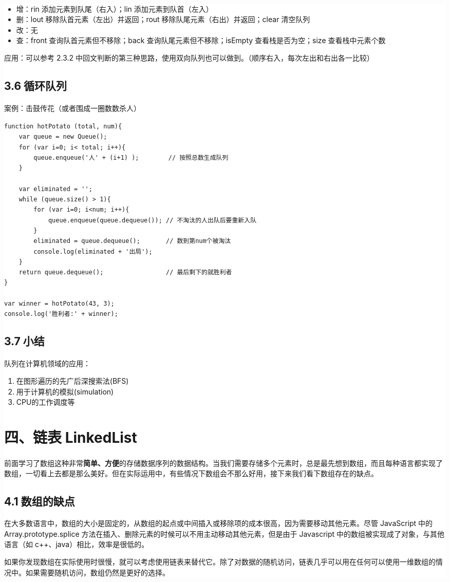 - 增：rin 添加元素到队尾（右入）；lin 添加元素到队首（左入）
- 删：lout 移除队首元素（左出）并返回；rout 移除队尾元素（右出）并返回；clear 清空队列
- 改：无
- 查：front 查询队首元素但不移除；back 查询队尾元素但不移除；isEmpty 查看栈是否为空；size 查看栈中元素个数

应用：可以参考 2.3.2 中回文判断的第三种思路，使用双向队列也可以做到。（顺序右入，每次左出和右出各一比较）

## 3.6 循环队列

案例：击鼓传花（或者围成一圈数数杀人）

```
function hotPotato (total, num){
    var queue = new Queue();
    for (var i=0; i< total; i++){
        queue.enqueue('人' + (i+1) );        // 按照总数生成队列
    }

    var eliminated = '';
    while (queue.size() > 1){
        for (var i=0; i<num; i++){
            queue.enqueue(queue.dequeue()); // 不淘汰的人出队后要重新入队
        }
        eliminated = queue.dequeue();       // 数到第num个被淘汰
        console.log(eliminated + '出局');
    }
    return queue.dequeue();                 // 最后剩下的就胜利者
}

var winner = hotPotato(43, 3);
console.log('胜利者:' + winner);
```

## 3.7 小结

队列在计算机领域的应用：

1. 在图形遍历的先广后深搜索法(BFS)
2. 用于计算机的模拟(simulation)
3. CPU的工作调度等

# 四、链表 LinkedList

前面学习了数组这种非常**简单、方便**的存储数据序列的数据结构。当我们需要存储多个元素时，总是最先想到数组，而且每种语言都实现了数组，一切看上去都是那么美好。但在实际运用中，有些情况下数组会不那么好用，接下来我们看下数组存在的缺点。

## 4.1 数组的缺点

在大多数语言中，数组的大小是固定的，从数组的起点或中间插入或移除项的成本很高，因为需要移动其他元素。尽管 JavaScript 中的 Array.prototype.splice 方法在插入、删除元素的时候可以不用主动移动其他元素，但是由于 Javascript 中的数组被实现成了对象，与其他语言（如 c++、java）相比，效率是很低的。

如果你发现数组在实际使用时很慢，就可以考虑使用链表来替代它。除了对数据的随机访问，链表几乎可以用在任何可以使用一维数组的情况中。如果需要随机访问，数组仍然是更好的选择。
